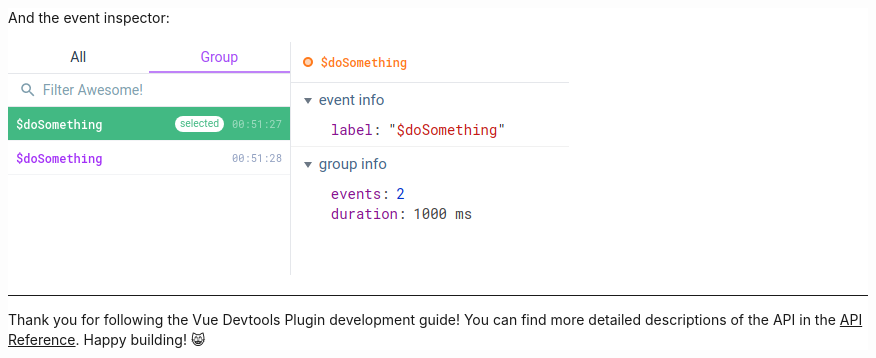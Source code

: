 And the event inspector:

![screenshot of the timeline](../assets/plugin-timeline-example2.png)

---

Thank you for following the Vue Devtools Plugin development guide! You can find more detailed descriptions of the API in the [API Reference](./api-reference.md). Happy building! 😸
